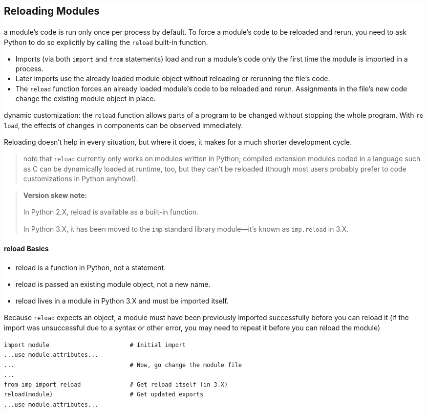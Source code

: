

## Reloading Modules

a module’s code is run only once per process by default. To force a module’s code to be reloaded and rerun, you need to ask Python to do so explicitly by calling the `reload` built-in function.

- Imports (via both `import` and `from` statements) load and run a module’s code only the first time the module is imported in a process.
- Later imports use the already loaded module object without reloading or rerunning the file’s code.
- The `reload` function forces an already loaded module’s code to be reloaded and rerun. Assignments in the file’s new code change the existing module object in place.

dynamic customization: the `reload` function allows parts of a program to be changed without stopping the whole program. With `reload`, the effects of changes in components can be observed immediately.

Reloading doesn’t help in every situation, but where it does, it makes for a much shorter development cycle.

> note that `reload` currently only works on modules written in Python; compiled extension modules coded in a language such as C can be dynamically loaded at runtime, too, but they can’t be reloaded (though most users probably prefer to code customizations in Python anyhow!).

> **Version skew note:** 
>
> In Python 2.X, reload is available as a built-in function.
>
> In Python 3.X, it has been moved to the `imp` standard library module—it’s known as `imp.reload` in 3.X.



#### reload Basics

- reload is a function in Python, not a statement.


- reload is passed an existing module object, not a new name.



- reload lives in a module in Python 3.X and must be imported itself.

Because `reload` expects an object, a module must have been previously imported successfully before you can reload it (if the import was unsuccessful due to a syntax or other error, you may need to repeat it before you can reload the module)

```
import module 						# Initial import
...use module.attributes... 
...									# Now, go change the module file
...
from imp import reload 				# Get reload itself (in 3.X)
reload(module) 						# Get updated exports
...use module.attributes...
```
